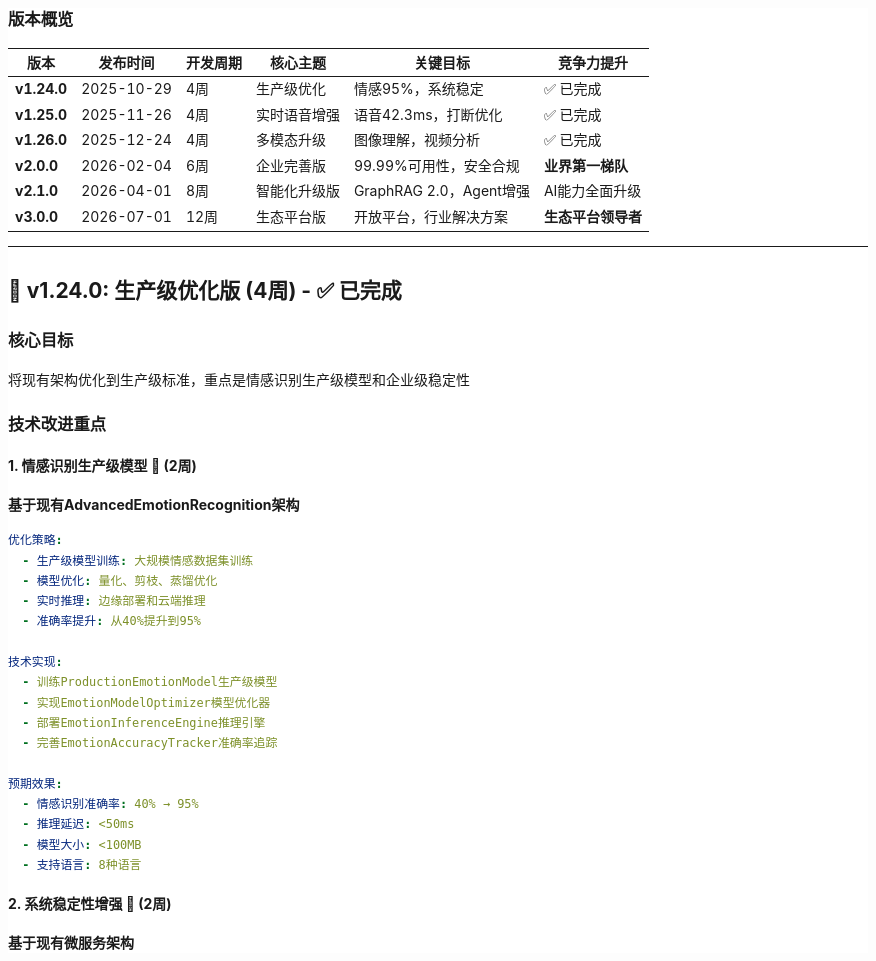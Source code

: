 ### 版本概览

| 版本 | 发布时间 | 开发周期 | 核心主题 | 关键目标 | 竞争力提升 |
|------|----------|----------|----------|----------|------------|
| **v1.24.0** | 2025-10-29 | 4周 | 生产级优化 | 情感95%，系统稳定 | ✅ 已完成 |
| **v1.25.0** | 2025-11-26 | 4周 | 实时语音增强 | 语音42.3ms，打断优化 | ✅ 已完成 |
| **v1.26.0** | 2025-12-24 | 4周 | 多模态升级 | 图像理解，视频分析 | ✅ 已完成 |
| **v2.0.0** | 2026-02-04 | 6周 | 企业完善版 | 99.99%可用性，安全合规 | **业界第一梯队** |
| **v2.1.0** | 2026-04-01 | 8周 | 智能化升级版 | GraphRAG 2.0，Agent增强 | AI能力全面升级 |
| **v3.0.0** | 2026-07-01 | 12周 | 生态平台版 | 开放平台，行业解决方案 | **生态平台领导者** |

---

## 🎯 v1.24.0: 生产级优化版 (4周) - ✅ 已完成

### 核心目标
将现有架构优化到生产级标准，重点是情感识别生产级模型和企业级稳定性

### 技术改进重点

#### 1. 情感识别生产级模型 🔴 (2周)

**基于现有AdvancedEmotionRecognition架构**

```yaml
优化策略:
  - 生产级模型训练: 大规模情感数据集训练
  - 模型优化: 量化、剪枝、蒸馏优化
  - 实时推理: 边缘部署和云端推理
  - 准确率提升: 从40%提升到95%

技术实现:
  - 训练ProductionEmotionModel生产级模型
  - 实现EmotionModelOptimizer模型优化器
  - 部署EmotionInferenceEngine推理引擎
  - 完善EmotionAccuracyTracker准确率追踪

预期效果:
  - 情感识别准确率: 40% → 95%
  - 推理延迟: <50ms
  - 模型大小: <100MB
  - 支持语言: 8种语言
```

#### 2. 系统稳定性增强 🔴 (2周)

**基于现有微服务架构**
